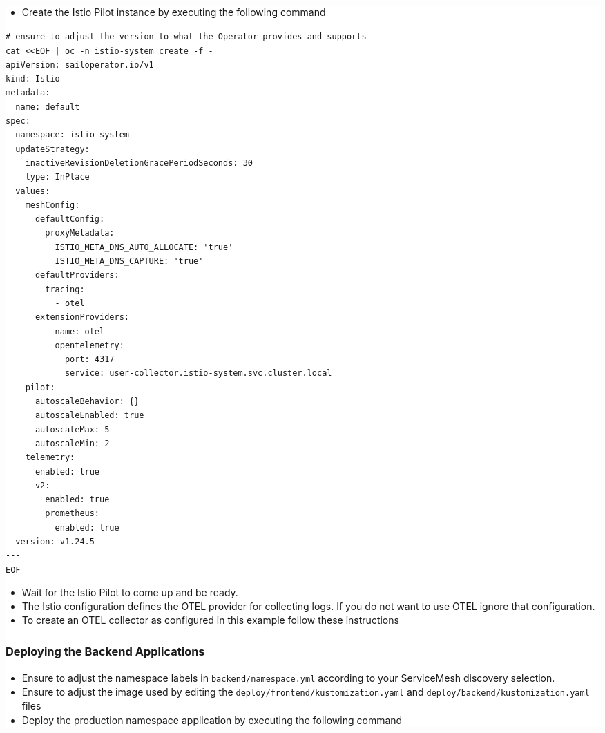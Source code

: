 * Create the Istio Pilot instance by executing the following command

```
# ensure to adjust the version to what the Operator provides and supports
cat <<EOF | oc -n istio-system create -f -
apiVersion: sailoperator.io/v1
kind: Istio
metadata:
  name: default
spec:
  namespace: istio-system
  updateStrategy:
    inactiveRevisionDeletionGracePeriodSeconds: 30
    type: InPlace
  values:
    meshConfig:
      defaultConfig:
        proxyMetadata:
          ISTIO_META_DNS_AUTO_ALLOCATE: 'true'
          ISTIO_META_DNS_CAPTURE: 'true'
      defaultProviders:
        tracing:
          - otel
      extensionProviders:
        - name: otel
          opentelemetry:
            port: 4317
            service: user-collector.istio-system.svc.cluster.local
    pilot:
      autoscaleBehavior: {}
      autoscaleEnabled: true
      autoscaleMax: 5
      autoscaleMin: 2
    telemetry:
      enabled: true
      v2:
        enabled: true
        prometheus:
          enabled: true
  version: v1.24.5
---
EOF
```

* Wait for the Istio Pilot to come up and be ready.
* The Istio configuration defines the OTEL provider for collecting logs. If you do not want to use OTEL ignore that configuration.
* To create an OTEL collector as configured in this example follow these [instructions](#OTEL)

### Deploying the Backend Applications

* Ensure to adjust the namespace labels in `backend/namespace.yml` according to your ServiceMesh discovery selection.
* Ensure to adjust the image used by editing the `deploy/frontend/kustomization.yaml` and `deploy/backend/kustomization.yaml` files
* Deploy the production namespace application by executing the following command
